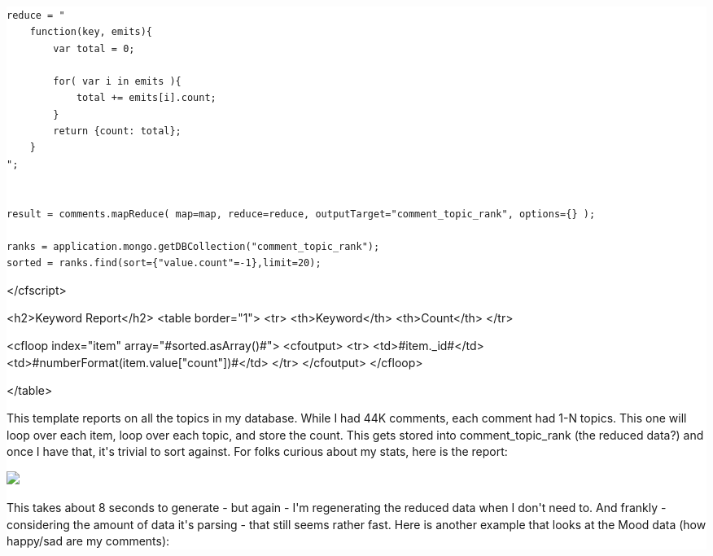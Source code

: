 	reduce = "
		function(key, emits){
			var total = 0;

			for( var i in emits ){
				total += emits[i].count;
			}
			return {count: total};
		}
	";


	result = comments.mapReduce( map=map, reduce=reduce, outputTarget="comment_topic_rank", options={} );

	ranks = application.mongo.getDBCollection("comment_topic_rank");
	sorted = ranks.find(sort={"value.count"=-1},limit=20);

&lt;/cfscript&gt;

&lt;h2&gt;Keyword Report&lt;/h2&gt;
&lt;table border="1"&gt;
	&lt;tr&gt;
		&lt;th&gt;Keyword&lt;/th&gt;
		&lt;th&gt;Count&lt;/th&gt;
	&lt;/tr&gt;
	
&lt;cfloop index="item" array="#sorted.asArray()#"&gt;
	&lt;cfoutput&gt;
	&lt;tr&gt;
		&lt;td&gt;#item._id#&lt;/td&gt;
		&lt;td&gt;#numberFormat(item.value["count"])#&lt;/td&gt;
	&lt;/tr&gt;
	&lt;/cfoutput&gt;
&lt;/cfloop&gt;

&lt;/table&gt;		
</code>

<p>

This template reports on all the topics in my database. While I had 44K comments, each comment had 1-N topics. This one will loop over each item, loop over each topic, and store the count. This gets stored into comment_topic_rank (the reduced data?) and once I have that, it's trivial to sort against. For folks curious about my stats, here is the report:

<p>

<img src="https://static.raymondcamden.com/images/cfjedi/ScreenClip172.png" />

<p>

This takes about 8 seconds to generate - but again - I'm regenerating the reduced data when I don't need to. And frankly - considering the amount of data it's parsing - that still seems rather fast. Here is another example that looks at the Mood data (how happy/sad are my comments):

<p>
